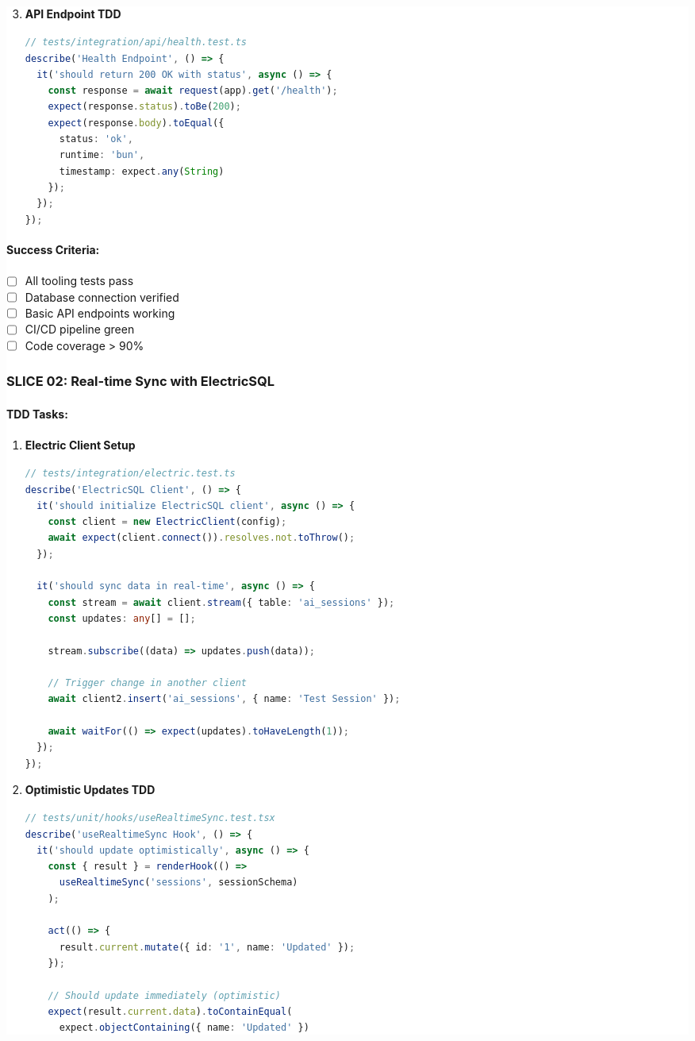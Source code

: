 3. **API Endpoint TDD**
   ```typescript
   // tests/integration/api/health.test.ts
   describe('Health Endpoint', () => {
     it('should return 200 OK with status', async () => {
       const response = await request(app).get('/health');
       expect(response.status).toBe(200);
       expect(response.body).toEqual({
         status: 'ok',
         runtime: 'bun',
         timestamp: expect.any(String)
       });
     });
   });
   ```

#### Success Criteria:
- [ ] All tooling tests pass
- [ ] Database connection verified
- [ ] Basic API endpoints working
- [ ] CI/CD pipeline green
- [ ] Code coverage > 90%

### SLICE 02: Real-time Sync with ElectricSQL

#### TDD Tasks:
1. **Electric Client Setup**
   ```typescript
   // tests/integration/electric.test.ts
   describe('ElectricSQL Client', () => {
     it('should initialize ElectricSQL client', async () => {
       const client = new ElectricClient(config);
       await expect(client.connect()).resolves.not.toThrow();
     });
     
     it('should sync data in real-time', async () => {
       const stream = await client.stream({ table: 'ai_sessions' });
       const updates: any[] = [];
       
       stream.subscribe((data) => updates.push(data));
       
       // Trigger change in another client
       await client2.insert('ai_sessions', { name: 'Test Session' });
       
       await waitFor(() => expect(updates).toHaveLength(1));
     });
   });
   ```

2. **Optimistic Updates TDD**
   ```typescript
   // tests/unit/hooks/useRealtimeSync.test.tsx
   describe('useRealtimeSync Hook', () => {
     it('should update optimistically', async () => {
       const { result } = renderHook(() => 
         useRealtimeSync('sessions', sessionSchema)
       );
       
       act(() => {
         result.current.mutate({ id: '1', name: 'Updated' });
       });
       
       // Should update immediately (optimistic)
       expect(result.current.data).toContainEqual(
         expect.objectContaining({ name: 'Updated' })
   ```